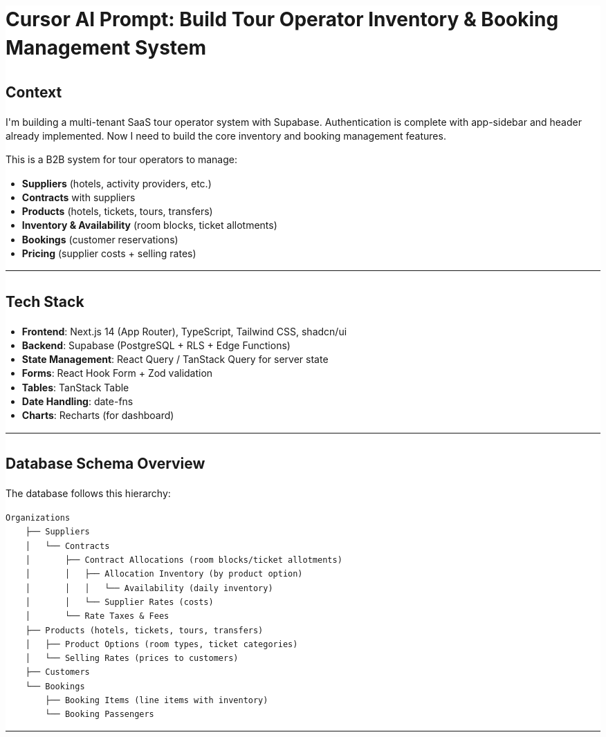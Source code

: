 # Cursor AI Prompt: Build Tour Operator Inventory & Booking Management System

## Context

I'm building a multi-tenant SaaS tour operator system with Supabase. Authentication is complete with app-sidebar and header already implemented. Now I need to build the core inventory and booking management features.

This is a B2B system for tour operators to manage:
- **Suppliers** (hotels, activity providers, etc.)
- **Contracts** with suppliers
- **Products** (hotels, tickets, tours, transfers)
- **Inventory & Availability** (room blocks, ticket allotments)
- **Bookings** (customer reservations)
- **Pricing** (supplier costs + selling rates)

---

## Tech Stack

- **Frontend**: Next.js 14 (App Router), TypeScript, Tailwind CSS, shadcn/ui
- **Backend**: Supabase (PostgreSQL + RLS + Edge Functions)
- **State Management**: React Query / TanStack Query for server state
- **Forms**: React Hook Form + Zod validation
- **Tables**: TanStack Table
- **Date Handling**: date-fns
- **Charts**: Recharts (for dashboard)

---

## Database Schema Overview

The database follows this hierarchy:

```
Organizations
    ├── Suppliers
    │   └── Contracts
    │       ├── Contract Allocations (room blocks/ticket allotments)
    │       │   ├── Allocation Inventory (by product option)
    │       │   │   └── Availability (daily inventory)
    │       │   └── Supplier Rates (costs)
    │       └── Rate Taxes & Fees
    ├── Products (hotels, tickets, tours, transfers)
    │   ├── Product Options (room types, ticket categories)
    │   └── Selling Rates (prices to customers)
    ├── Customers
    └── Bookings
        ├── Booking Items (line items with inventory)
        └── Booking Passengers
```

---